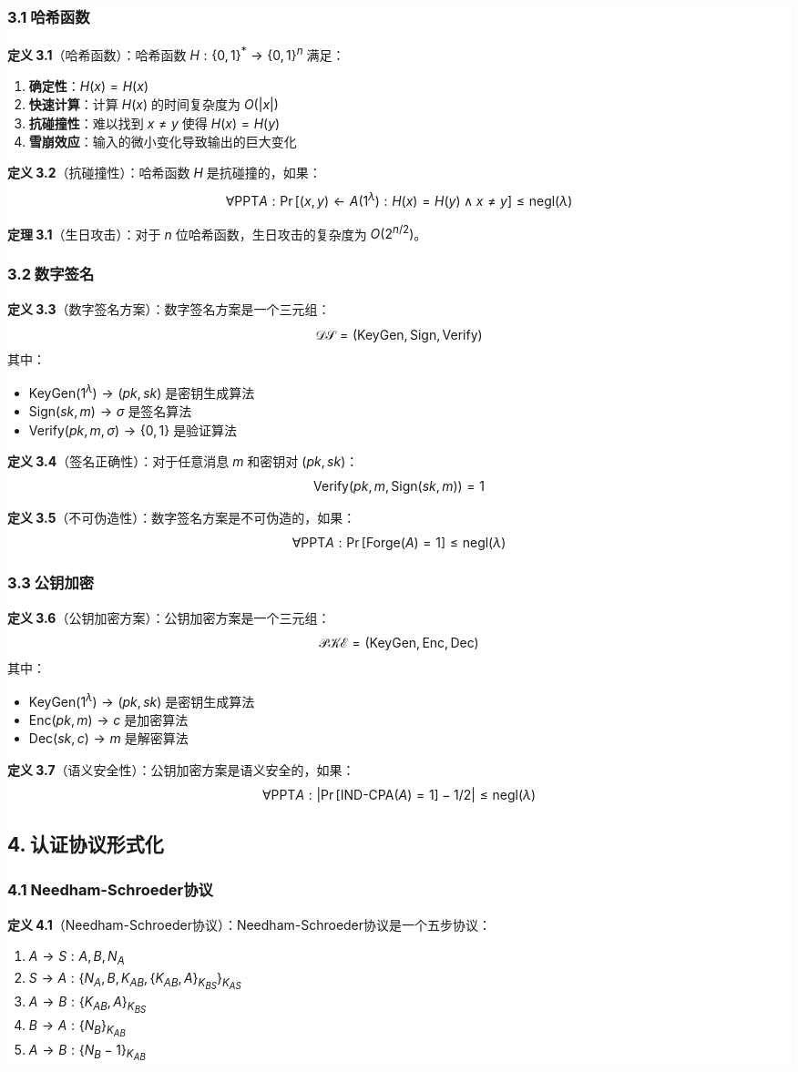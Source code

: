 ### 3.1 哈希函数

**定义 3.1**（哈希函数）：哈希函数 $H: \{0,1\}^* \rightarrow \{0,1\}^n$ 满足：

1. **确定性**：$H(x) = H(x)$
2. **快速计算**：计算 $H(x)$ 的时间复杂度为 $O(|x|)$
3. **抗碰撞性**：难以找到 $x \neq y$ 使得 $H(x) = H(y)$
4. **雪崩效应**：输入的微小变化导致输出的巨大变化

**定义 3.2**（抗碰撞性）：哈希函数 $H$ 是抗碰撞的，如果：
$$\forall \text{PPT} A: \Pr[(x,y) \leftarrow A(1^\lambda): H(x) = H(y) \land x \neq y] \leq \text{negl}(\lambda)$$

**定理 3.1**（生日攻击）：对于 $n$ 位哈希函数，生日攻击的复杂度为 $O(2^{n/2})$。

### 3.2 数字签名

**定义 3.3**（数字签名方案）：数字签名方案是一个三元组：
$$\mathcal{DS} = (\text{KeyGen}, \text{Sign}, \text{Verify})$$
其中：

- $\text{KeyGen}(1^\lambda) \rightarrow (pk, sk)$ 是密钥生成算法
- $\text{Sign}(sk, m) \rightarrow \sigma$ 是签名算法
- $\text{Verify}(pk, m, \sigma) \rightarrow \{0,1\}$ 是验证算法

**定义 3.4**（签名正确性）：对于任意消息 $m$ 和密钥对 $(pk, sk)$：
$$\text{Verify}(pk, m, \text{Sign}(sk, m)) = 1$$

**定义 3.5**（不可伪造性）：数字签名方案是不可伪造的，如果：
$$\forall \text{PPT} A: \Pr[\text{Forge}(A) = 1] \leq \text{negl}(\lambda)$$

### 3.3 公钥加密

**定义 3.6**（公钥加密方案）：公钥加密方案是一个三元组：
$$\mathcal{PKE} = (\text{KeyGen}, \text{Enc}, \text{Dec})$$
其中：

- $\text{KeyGen}(1^\lambda) \rightarrow (pk, sk)$ 是密钥生成算法
- $\text{Enc}(pk, m) \rightarrow c$ 是加密算法
- $\text{Dec}(sk, c) \rightarrow m$ 是解密算法

**定义 3.7**（语义安全性）：公钥加密方案是语义安全的，如果：
$$\forall \text{PPT} A: |\Pr[\text{IND-CPA}(A) = 1] - 1/2| \leq \text{negl}(\lambda)$$

## 4. 认证协议形式化

### 4.1 Needham-Schroeder协议

**定义 4.1**（Needham-Schroeder协议）：Needham-Schroeder协议是一个五步协议：

1. $A \rightarrow S: A, B, N_A$
2. $S \rightarrow A: \{N_A, B, K_{AB}, \{K_{AB}, A\}_{K_{BS}}\}_{K_{AS}}$
3. $A \rightarrow B: \{K_{AB}, A\}_{K_{BS}}$
4. $B \rightarrow A: \{N_B\}_{K_{AB}}$
5. $A \rightarrow B: \{N_B - 1\}_{K_{AB}}$
